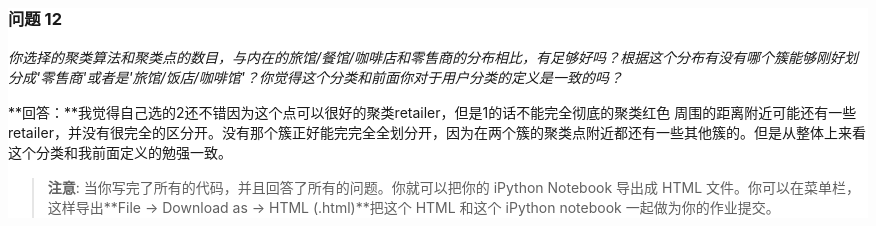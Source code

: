 
### 问题 12

*你选择的聚类算法和聚类点的数目，与内在的旅馆/餐馆/咖啡店和零售商的分布相比，有足够好吗？根据这个分布有没有哪个簇能够刚好划分成'零售商'或者是'旅馆/饭店/咖啡馆'？你觉得这个分类和前面你对于用户分类的定义是一致的吗？*

**回答：**我觉得自己选的2还不错因为这个点可以很好的聚类retailer，但是1的话不能完全彻底的聚类红色 周围的距离附近可能还有一些retailer，并没有很完全的区分开。没有那个簇正好能完完全全划分开，因为在两个簇的聚类点附近都还有一些其他簇的。但是从整体上来看这个分类和我前面定义的勉强一致。

> **注意**: 当你写完了所有的代码，并且回答了所有的问题。你就可以把你的 iPython Notebook 导出成 HTML 文件。你可以在菜单栏，这样导出**File -> Download as -> HTML (.html)**把这个 HTML 和这个 iPython notebook 一起做为你的作业提交。  
